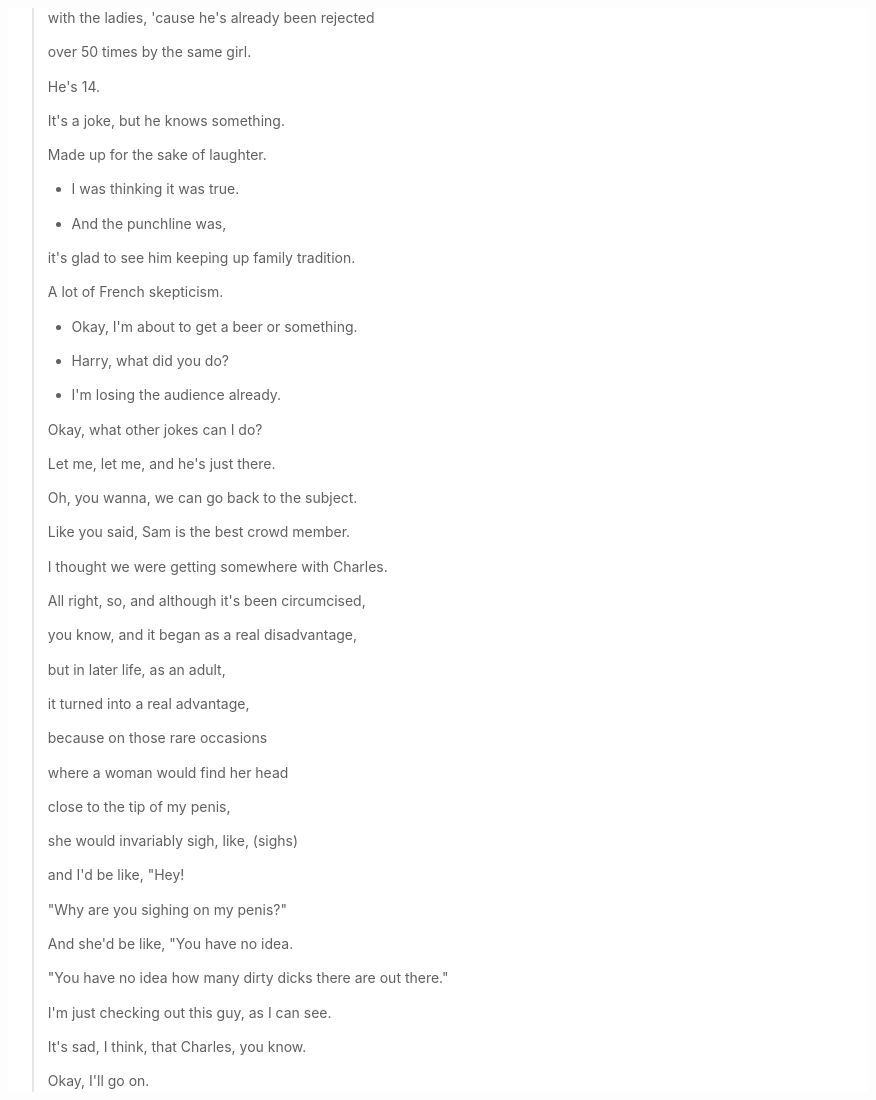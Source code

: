 >
> with the ladies, 'cause he's already been rejected
>
> over 50 times by the same girl.
>
> He's 14.
>
> It's a joke, but he knows something.
>
> Made up for the sake of laughter.
>
> - I was thinking it was true.
>
> - And the punchline was,
>
> it's glad to see him keeping up family tradition.
>
> A lot of French skepticism.
>
> - Okay, I'm about to get a beer or something.
>
> - Harry, what did you do?
>
> - I'm losing the audience already.
>
> Okay, what other jokes can I do?
>
> Let me, let me, and he's just there.
>
> Oh, you wanna, we can go back to the subject.
>
> Like you said, Sam is the best crowd member.
>
> I thought we were getting somewhere with Charles.
>
> All right, so, and although it's been circumcised,
>
> you know, and it began as a real disadvantage,
>
> but in later life, as an adult,
>
> it turned into a real advantage,
>
> because on those rare occasions
>
> where a woman would find her head
>
> close to the tip of my penis,
>
> she would invariably sigh, like, (sighs)
>
> and I'd be like, "Hey!
>
> "Why are you sighing on my penis?"
>
> And she'd be like, "You have no idea.
>
> "You have no idea how many dirty dicks there are out there."
>
> I'm just checking out this guy, as I can see.
>
> It's sad, I think, that Charles, you know.
>
> Okay, I'll go on.